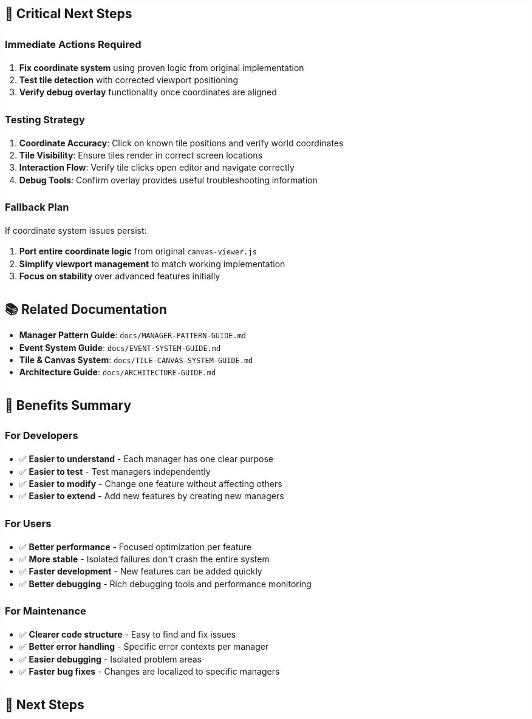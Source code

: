 ## 🚨 **Critical Next Steps**

### **Immediate Actions Required**
1. **Fix coordinate system** using proven logic from original implementation
2. **Test tile detection** with corrected viewport positioning
3. **Verify debug overlay** functionality once coordinates are aligned

### **Testing Strategy**
1. **Coordinate Accuracy**: Click on known tile positions and verify world coordinates
2. **Tile Visibility**: Ensure tiles render in correct screen locations
3. **Interaction Flow**: Verify tile clicks open editor and navigate correctly
4. **Debug Tools**: Confirm overlay provides useful troubleshooting information

### **Fallback Plan**
If coordinate system issues persist:
1. **Port entire coordinate logic** from original `canvas-viewer.js`
2. **Simplify viewport management** to match working implementation
3. **Focus on stability** over advanced features initially

## 📚 **Related Documentation**

- **Manager Pattern Guide**: `docs/MANAGER-PATTERN-GUIDE.md`
- **Event System Guide**: `docs/EVENT-SYSTEM-GUIDE.md`
- **Tile & Canvas System**: `docs/TILE-CANVAS-SYSTEM-GUIDE.md`
- **Architecture Guide**: `docs/ARCHITECTURE-GUIDE.md`

## 🎉 **Benefits Summary**

### **For Developers**
- ✅ **Easier to understand** - Each manager has one clear purpose
- ✅ **Easier to test** - Test managers independently
- ✅ **Easier to modify** - Change one feature without affecting others
- ✅ **Easier to extend** - Add new features by creating new managers

### **For Users**
- ✅ **Better performance** - Focused optimization per feature
- ✅ **More stable** - Isolated failures don't crash the entire system
- ✅ **Faster development** - New features can be added quickly
- ✅ **Better debugging** - Rich debugging tools and performance monitoring

### **For Maintenance**
- ✅ **Clearer code structure** - Easy to find and fix issues
- ✅ **Better error handling** - Specific error contexts per manager
- ✅ **Easier debugging** - Isolated problem areas
- ✅ **Faster bug fixes** - Changes are localized to specific managers

## 🔮 **Next Steps**
